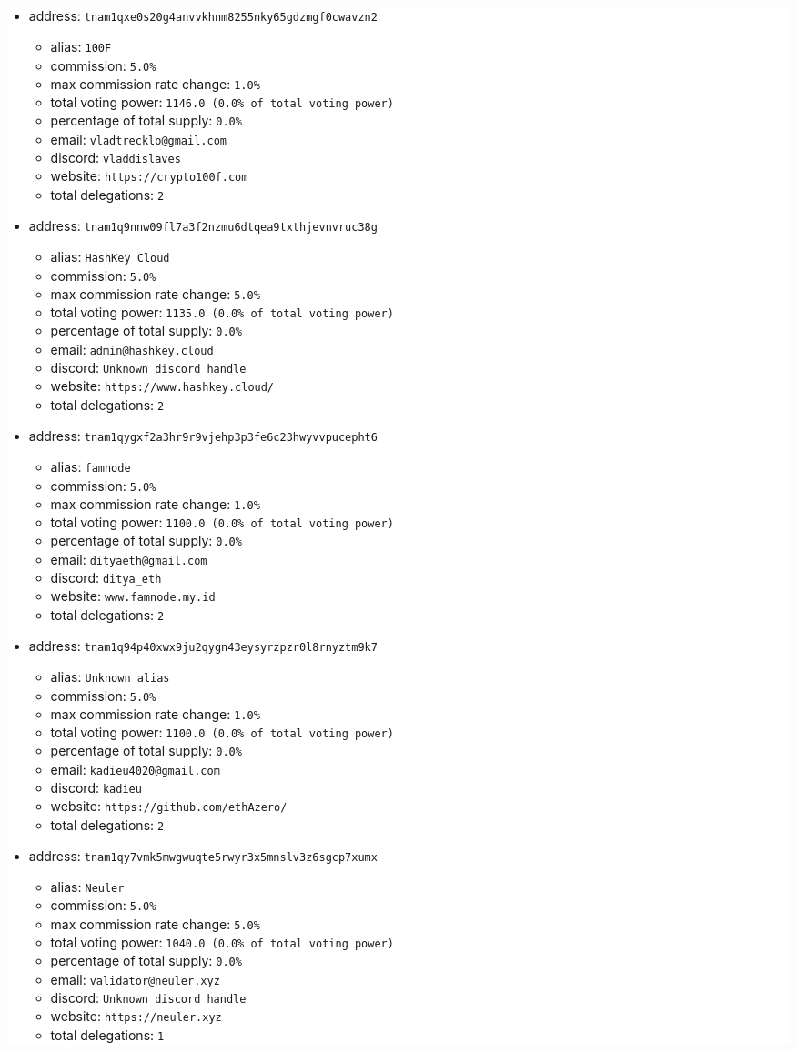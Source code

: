- address: `tnam1qxe0s20g4anvvkhnm8255nky65gdzmgf0cwavzn2`
    - alias: `100F`
    - commission: `5.0%`
    - max commission rate change: `1.0%`
    - total voting power: `1146.0 (0.0% of total voting power)`
    - percentage of total supply: `0.0%`
    - email: `vladtrecklo@gmail.com`
    - discord: `vladdislaves`
    - website: `https://crypto100f.com`
    - total delegations: `2`

- address: `tnam1q9nnw09fl7a3f2nzmu6dtqea9txthjevnvruc38g`
    - alias: `HashKey Cloud`
    - commission: `5.0%`
    - max commission rate change: `5.0%`
    - total voting power: `1135.0 (0.0% of total voting power)`
    - percentage of total supply: `0.0%`
    - email: `admin@hashkey.cloud`
    - discord: `Unknown discord handle`
    - website: `https://www.hashkey.cloud/`
    - total delegations: `2`

- address: `tnam1qygxf2a3hr9r9vjehp3p3fe6c23hwyvvpucepht6`
    - alias: `famnode`
    - commission: `5.0%`
    - max commission rate change: `1.0%`
    - total voting power: `1100.0 (0.0% of total voting power)`
    - percentage of total supply: `0.0%`
    - email: `dityaeth@gmail.com`
    - discord: `ditya_eth`
    - website: `www.famnode.my.id`
    - total delegations: `2`

- address: `tnam1q94p40xwx9ju2qygn43eysyrzpzr0l8rnyztm9k7`
    - alias: `Unknown alias`
    - commission: `5.0%`
    - max commission rate change: `1.0%`
    - total voting power: `1100.0 (0.0% of total voting power)`
    - percentage of total supply: `0.0%`
    - email: `kadieu4020@gmail.com`
    - discord: `kadieu`
    - website: `https://github.com/ethAzero/`
    - total delegations: `2`

- address: `tnam1qy7vmk5mwgwuqte5rwyr3x5mnslv3z6sgcp7xumx`
    - alias: `Neuler`
    - commission: `5.0%`
    - max commission rate change: `5.0%`
    - total voting power: `1040.0 (0.0% of total voting power)`
    - percentage of total supply: `0.0%`
    - email: `validator@neuler.xyz`
    - discord: `Unknown discord handle`
    - website: `https://neuler.xyz`
    - total delegations: `1`
